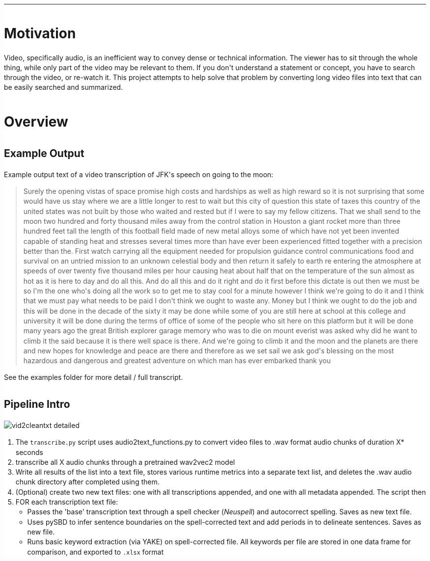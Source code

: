 

---

# Motivation

Video, specifically audio, is an inefficient way to convey dense or technical information. The viewer has to sit through the whole thing, while only part of the video may be relevant to them. If you don't understand a statement or concept, you have to search through the video, or re-watch it. This project attempts to help solve that problem by converting long video files into text that can be easily searched and summarized.

# Overview

## Example Output

Example output text of a video transcription of JFK's speech on going to the moon:

> Surely the opening vistas of space promise high costs and hardships as well as high reward so it is not surprising that some would have us stay where we are a little longer to rest to wait but this city of question this state of taxes this country of the united states was not built by those who waited and rested but if I were to say my fellow citizens. That we shall send to the moon two hundred and forty thousand miles away from the control station in Houston a giant rocket more than three hundred feet tall the length of this football field made of new metal alloys some of which have not yet been invented capable of standing heat and stresses several times more than have ever been experienced fitted together with a precision better than the. First watch carrying all the equipment needed for propulsion guidance control communications food and survival on an untried mission to an unknown celestial body and then return it safely to earth re entering the atmosphere at speeds of over twenty five thousand miles per hour causing heat about half that on the temperature of the sun almost as hot as it is here to day and do all this. And do all this and do it right and do it first before this dictate is out then we must be so I'm the one who's doing all the work so to get me to stay cool for a minute however I think we're going to do it and I think that we must pay what needs to be paid I don't think we ought to waste any. Money but I think we ought to do the job and this will be done in the decade of the sixty it may be done while some of you are still here at school at this college and university it will be done during the terms of office of some of the people who sit here on this platform but it will be done many years ago the great British explorer garage memory who was to die on mount everist was asked why did he want to climb it the said because it is there well space is there. And we're going to climb it and the moon and the planets are there and new hopes for knowledge and peace are there and therefore as we set sail we ask god's blessing on the most hazardous and dangerous and greatest adventure on which man has ever embarked thank you

See the examples folder for more detail / full transcript.

## Pipeline Intro

![vid2cleantxt detailed](https://user-images.githubusercontent.com/74869040/131499569-c894c096-b6b8-4d17-b99c-a4cfce395ea8.png)

1.  The `transcribe.py` script uses audio2text_functions.py to convert video files to .wav format audio chunks of duration X\* seconds
2.  transcribe all X audio chunks through a pretrained wav2vec2 model
3.  Write all results of the list into a text file, stores various runtime metrics into a separate text list, and deletes the .wav audio chunk directory after completed using them.
4.  (Optional) create two new text files: one with all transcriptions appended, and one with all metadata appended. The script then
5.  FOR each transcription text file:
    -   Passes the 'base' transcription text through a spell checker (_Neuspell_) and autocorrect spelling. Saves as new text file.
    -   Uses pySBD to infer sentence boundaries on the spell-corrected text and add periods in to delineate sentences. Saves as new file.
    -   Runs basic keyword extraction (via YAKE) on spell-corrected file. All keywords per file are stored in one data frame for comparison, and exported to `.xlsx` format
